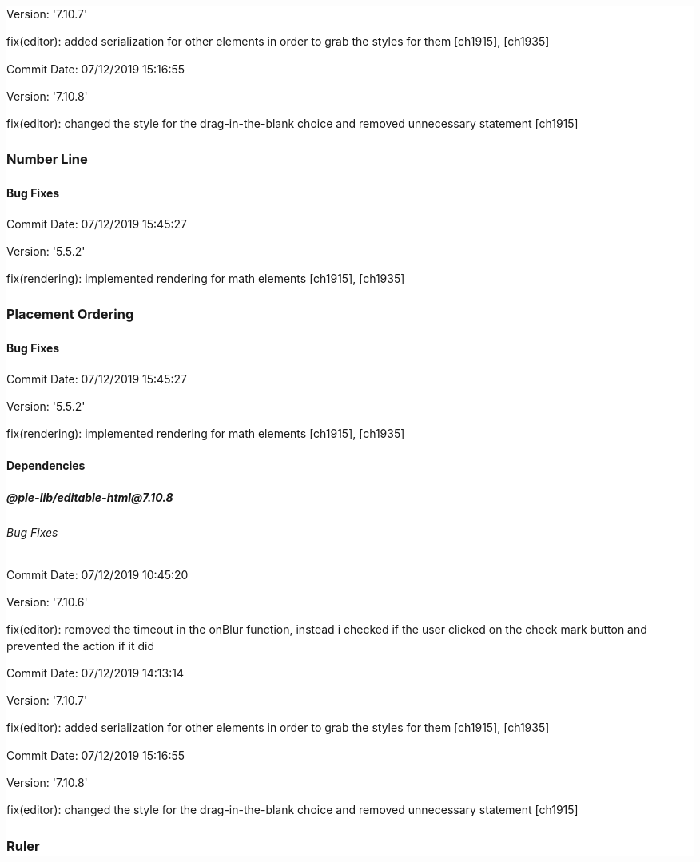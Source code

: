 Version: '7.10.7'

fix(editor): added serialization for other elements in order to grab the styles for them [ch1915], [ch1935]

Commit Date: 07/12/2019 15:16:55

Version: '7.10.8'

fix(editor): changed the style for the drag-in-the-blank choice and removed unnecessary statement [ch1915]

### Number Line

#### Bug Fixes

Commit Date: 07/12/2019 15:45:27

Version: '5.5.2'

fix(rendering): implemented rendering for math elements [ch1915], [ch1935]

### Placement Ordering

#### Bug Fixes

Commit Date: 07/12/2019 15:45:27

Version: '5.5.2'

fix(rendering): implemented rendering for math elements [ch1915], [ch1935]

#### Dependencies 

##### @pie-lib/editable-html@7.10.8

###### Bug Fixes

Commit Date: 07/12/2019 10:45:20

Version: '7.10.6'

fix(editor): removed the timeout in the onBlur function, instead i checked if the user clicked on the check mark button and prevented the action if it did

Commit Date: 07/12/2019 14:13:14

Version: '7.10.7'

fix(editor): added serialization for other elements in order to grab the styles for them [ch1915], [ch1935]

Commit Date: 07/12/2019 15:16:55

Version: '7.10.8'

fix(editor): changed the style for the drag-in-the-blank choice and removed unnecessary statement [ch1915]

### Ruler
